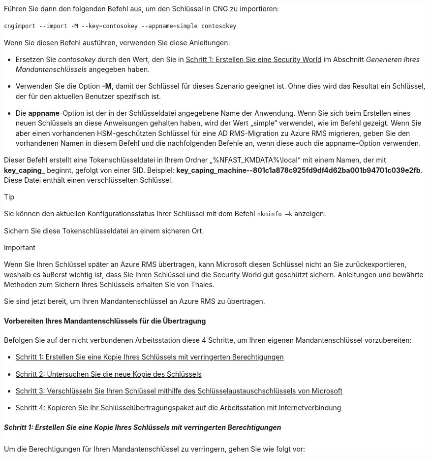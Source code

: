 Führen Sie dann den folgenden Befehl aus, um den Schlüssel in CNG zu importieren:

```
cngimport --import -M --key=contosokey --appname=simple contosokey
```
Wenn Sie diesen Befehl ausführen, verwenden Sie diese Anleitungen:

-   Ersetzen Sie *contosokey* durch den Wert, den Sie in [Schritt 1: Erstellen Sie eine Security World](plan-implement-tenant-key.md#BKMK_InternetGenerate1) im Abschnitt *Generieren Ihres Mandantenschlüssels* angegeben haben.

-   Verwenden Sie die Option **-M**, damit der Schlüssel für dieses Szenario geeignet ist. Ohne dies wird das Resultat ein Schlüssel, der für den aktuellen Benutzer spezifisch ist.

-   Die **appname**-Option ist der in der Schlüsseldatei angegebene Name der Anwendung. Wenn Sie sich beim Erstellen eines neuen Schlüssels an diese Anweisungen gehalten haben, wird der Wert „simple“ verwendet, wie im Befehl gezeigt. Wenn Sie aber einen vorhandenen HSM-geschützten Schlüssel für eine AD RMS-Migration zu Azure RMS migrieren, geben Sie den vorhandenen Namen in diesem Befehl und die nachfolgenden Befehle an, wenn diese auch die appname-Option verwenden.

Dieser Befehl erstellt eine Tokenschlüsseldatei in Ihrem Ordner „%NFAST_KMDATA%\local“ mit einem Namen, der mit **key_caping_** beginnt, gefolgt von einer SID. Beispiel: **key_caping_machine--801c1a878c925fd9df4d62ba001b94701c039e2fb**. Diese Datei enthält einen verschlüsselten Schlüssel.

> [!TIP]
> Sie können den aktuellen Konfigurationsstatus Ihrer Schlüssel mit dem Befehl `nkminfo –k` anzeigen.

Sichern Sie diese Tokenschlüsseldatei an einem sicheren Ort.

> [!IMPORTANT]
> Wenn Sie Ihren Schlüssel später an Azure RMS übertragen, kann Microsoft diesen Schlüssel nicht an Sie zurückexportieren, weshalb es äußerst wichtig ist, dass Sie Ihren Schlüssel und die Security World gut geschützt sichern. Anleitungen und bewährte Methoden zum Sichern Ihres Schlüssels erhalten Sie von Thales.

Sie sind jetzt bereit, um Ihren Mandantenschlüssel an Azure RMS zu übertragen.

#### <a name="BKMK_InternetPrepareTransfer"></a>Vorbereiten Ihres Mandantenschlüssels für die Übertragung
Befolgen Sie auf der nicht verbundenen Arbeitsstation diese 4 Schritte, um Ihren eigenen Mandantenschlüssel vorzubereiten:

-   [Schritt 1: Erstellen Sie eine Kopie Ihres Schlüssels mit verringerten Berechtigungen](plan-implement-tenant-key.md#BKMK_InternetPrepareTransfer1)

-   [Schritt 2: Untersuchen Sie die neue Kopie des Schlüssels](plan-implement-tenant-key.md#BKMK_InternetPrepareTransfer2)

-   [Schritt 3: Verschlüsseln Sie Ihren Schlüssel mithilfe des Schlüsselaustauschschlüssels von Microsoft](plan-implement-tenant-key.md#BKMK_InternetPrepareTransfer3)

-   [Schritt 4: Kopieren Sie Ihr Schlüsselübertragungspaket auf die Arbeitsstation mit Internetverbindung](plan-implement-tenant-key.md#BKMK_InternetPrepareTransfer4)

##### <a name="BKMK_InternetPrepareTransfer1"></a>Schritt 1: Erstellen Sie eine Kopie Ihres Schlüssels mit verringerten Berechtigungen
Um die Berechtigungen für Ihren Mandantenschlüssel zu verringern, gehen Sie wie folgt vor:
